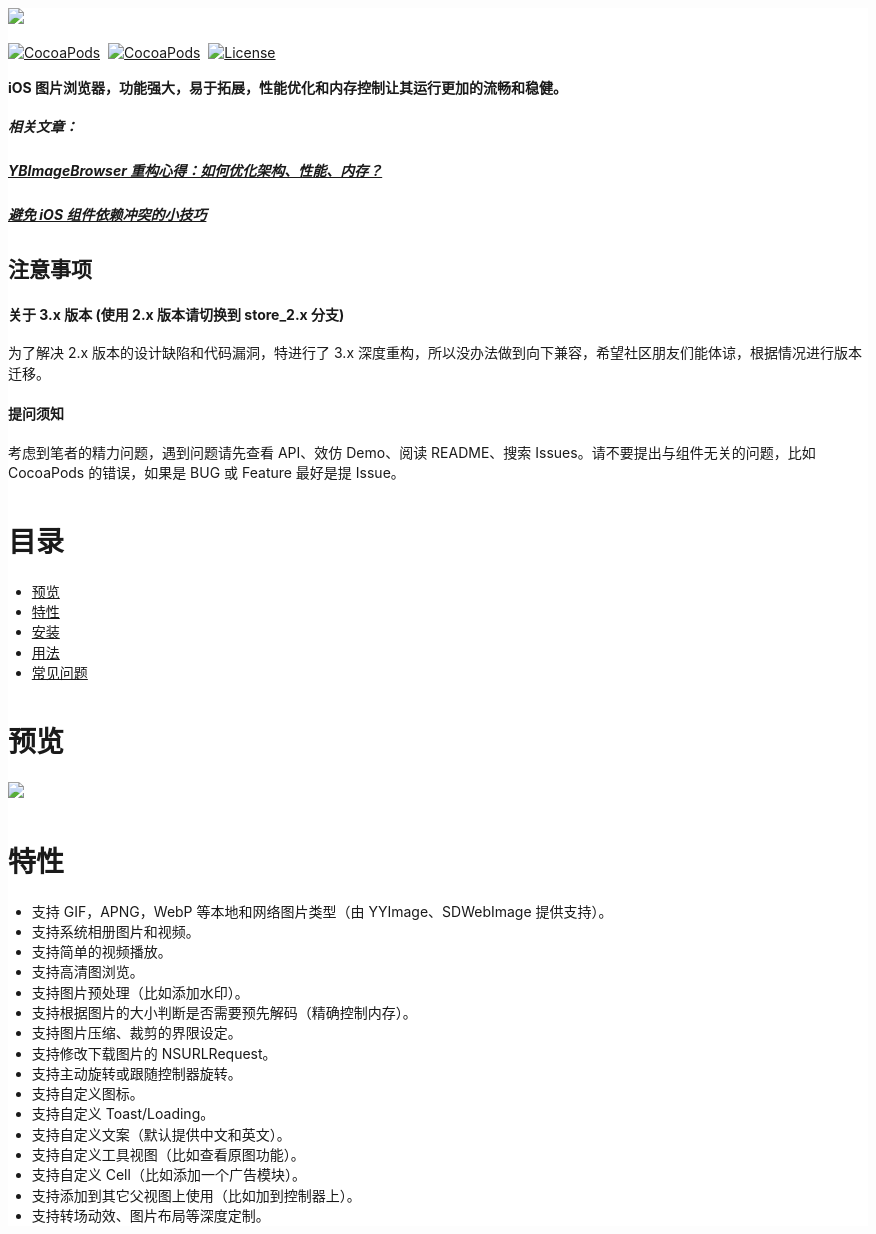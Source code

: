 

![](https://github.com/indulgeIn/YBImageBrowser/blob/master/Images/banner.png)

[![CocoaPods](https://img.shields.io/cocoapods/v/YBImageBrowser.svg)](https://cocoapods.org/pods/YBImageBrowser)&nbsp;
[![CocoaPods](https://img.shields.io/cocoapods/p/YBImageBrowser.svg)](https://github.com/indulgeIn/YBImageBrowser)&nbsp;
[![License](https://img.shields.io/github/license/indulgeIn/YBImageBrowser.svg)](https://github.com/indulgeIn/YBImageBrowser)&nbsp;

**iOS 图片浏览器，功能强大，易于拓展，性能优化和内存控制让其运行更加的流畅和稳健。**

##### 相关文章：
##### [YBImageBrowser 重构心得：如何优化架构、性能、内存？](https://www.jianshu.com/p/ef53d0094437)
##### [避免 iOS 组件依赖冲突的小技巧](https://www.jianshu.com/p/0e3283275300)


## 注意事项

#### 关于 3.x 版本 (使用 2.x 版本请切换到 store_2.x 分支)

为了解决 2.x 版本的设计缺陷和代码漏洞，特进行了 3.x 深度重构，所以没办法做到向下兼容，希望社区朋友们能体谅，根据情况进行版本迁移。

#### 提问须知

考虑到笔者的精力问题，遇到问题请先查看 API、效仿 Demo、阅读 README、搜索 Issues。请不要提出与组件无关的问题，比如 CocoaPods 的错误，如果是 BUG 或 Feature 最好是提 Issue。

# 目录

* [预览](#预览)
* [特性](#特性)
* [安装](#安装)
* [用法](#用法)
* [常见问题](#常见问题)


# 预览

![](https://github.com/indulgeIn/YBImageBrowser/blob/master/Images/preview.gif)



# 特性

- 支持 GIF，APNG，WebP 等本地和网络图片类型（由 YYImage、SDWebImage 提供支持）。
- 支持系统相册图片和视频。
- 支持简单的视频播放。
- 支持高清图浏览。
- 支持图片预处理（比如添加水印）。
- 支持根据图片的大小判断是否需要预先解码（精确控制内存）。
- 支持图片压缩、裁剪的界限设定。
- 支持修改下载图片的 NSURLRequest。
- 支持主动旋转或跟随控制器旋转。
- 支持自定义图标。
- 支持自定义 Toast/Loading。
- 支持自定义文案（默认提供中文和英文）。
- 支持自定义工具视图（比如查看原图功能）。
- 支持自定义 Cell（比如添加一个广告模块）。
- 支持添加到其它父视图上使用（比如加到控制器上）。
- 支持转场动效、图片布局等深度定制。